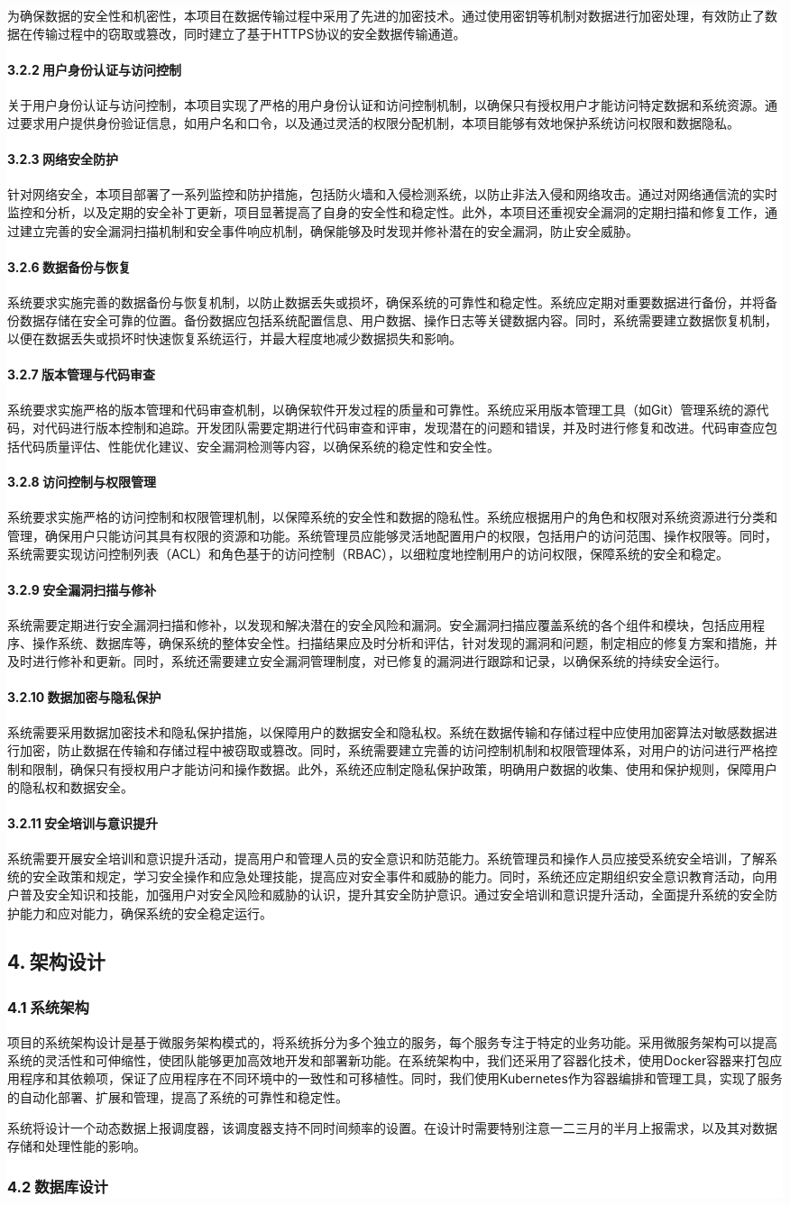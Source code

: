 ​	为确保数据的安全性和机密性，本项目在数据传输过程中采用了先进的加密技术。通过使用密钥等机制对数据进行加密处理，有效防止了数据在传输过程中的窃取或篡改，同时建立了基于HTTPS协议的安全数据传输通道。

#### 3.2.2 用户身份认证与访问控制

​	关于用户身份认证与访问控制，本项目实现了严格的用户身份认证和访问控制机制，以确保只有授权用户才能访问特定数据和系统资源。通过要求用户提供身份验证信息，如用户名和口令，以及通过灵活的权限分配机制，本项目能够有效地保护系统访问权限和数据隐私。

#### 3.2.3 网络安全防护

​	针对网络安全，本项目部署了一系列监控和防护措施，包括防火墙和入侵检测系统，以防止非法入侵和网络攻击。通过对网络通信流的实时监控和分析，以及定期的安全补丁更新，项目显著提高了自身的安全性和稳定性。此外，本项目还重视安全漏洞的定期扫描和修复工作，通过建立完善的安全漏洞扫描机制和安全事件响应机制，确保能够及时发现并修补潜在的安全漏洞，防止安全威胁。

#### 3.2.6 数据备份与恢复

系统要求实施完善的数据备份与恢复机制，以防止数据丢失或损坏，确保系统的可靠性和稳定性。系统应定期对重要数据进行备份，并将备份数据存储在安全可靠的位置。备份数据应包括系统配置信息、用户数据、操作日志等关键数据内容。同时，系统需要建立数据恢复机制，以便在数据丢失或损坏时快速恢复系统运行，并最大程度地减少数据损失和影响。

#### 3.2.7 版本管理与代码审查

系统要求实施严格的版本管理和代码审查机制，以确保软件开发过程的质量和可靠性。系统应采用版本管理工具（如Git）管理系统的源代码，对代码进行版本控制和追踪。开发团队需要定期进行代码审查和评审，发现潜在的问题和错误，并及时进行修复和改进。代码审查应包括代码质量评估、性能优化建议、安全漏洞检测等内容，以确保系统的稳定性和安全性。

#### 3.2.8 访问控制与权限管理

系统要求实施严格的访问控制和权限管理机制，以保障系统的安全性和数据的隐私性。系统应根据用户的角色和权限对系统资源进行分类和管理，确保用户只能访问其具有权限的资源和功能。系统管理员应能够灵活地配置用户的权限，包括用户的访问范围、操作权限等。同时，系统需要实现访问控制列表（ACL）和角色基于的访问控制（RBAC），以细粒度地控制用户的访问权限，保障系统的安全和稳定。

#### 3.2.9 安全漏洞扫描与修补

系统需要定期进行安全漏洞扫描和修补，以发现和解决潜在的安全风险和漏洞。安全漏洞扫描应覆盖系统的各个组件和模块，包括应用程序、操作系统、数据库等，确保系统的整体安全性。扫描结果应及时分析和评估，针对发现的漏洞和问题，制定相应的修复方案和措施，并及时进行修补和更新。同时，系统还需要建立安全漏洞管理制度，对已修复的漏洞进行跟踪和记录，以确保系统的持续安全运行。

#### 3.2.10 数据加密与隐私保护

系统需要采用数据加密技术和隐私保护措施，以保障用户的数据安全和隐私权。系统在数据传输和存储过程中应使用加密算法对敏感数据进行加密，防止数据在传输和存储过程中被窃取或篡改。同时，系统需要建立完善的访问控制机制和权限管理体系，对用户的访问进行严格控制和限制，确保只有授权用户才能访问和操作数据。此外，系统还应制定隐私保护政策，明确用户数据的收集、使用和保护规则，保障用户的隐私权和数据安全。

#### 3.2.11 安全培训与意识提升

系统需要开展安全培训和意识提升活动，提高用户和管理人员的安全意识和防范能力。系统管理员和操作人员应接受系统安全培训，了解系统的安全政策和规定，学习安全操作和应急处理技能，提高应对安全事件和威胁的能力。同时，系统还应定期组织安全意识教育活动，向用户普及安全知识和技能，加强用户对安全风险和威胁的认识，提升其安全防护意识。通过安全培训和意识提升活动，全面提升系统的安全防护能力和应对能力，确保系统的安全稳定运行。

## 4. 架构设计

### 4.1 系统架构

​	项目的系统架构设计是基于微服务架构模式的，将系统拆分为多个独立的服务，每个服务专注于特定的业务功能。采用微服务架构可以提高系统的灵活性和可伸缩性，使团队能够更加高效地开发和部署新功能。在系统架构中，我们还采用了容器化技术，使用Docker容器来打包应用程序和其依赖项，保证了应用程序在不同环境中的一致性和可移植性。同时，我们使用Kubernetes作为容器编排和管理工具，实现了服务的自动化部署、扩展和管理，提高了系统的可靠性和稳定性。

​	系统将设计一个动态数据上报调度器，该调度器支持不同时间频率的设置。在设计时需要特别注意一二三月的半月上报需求，以及其对数据存储和处理性能的影响。

### 4.2 数据库设计
